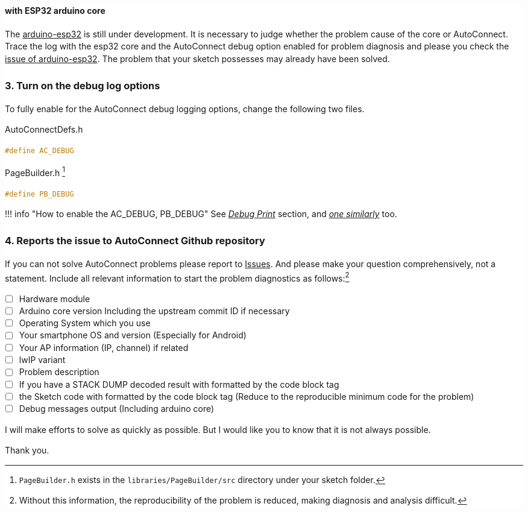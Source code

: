#### with ESP32 arduino core

The [arduino-esp32](https://github.com/espressif/arduino-esp32) is still under development. It is necessary to judge whether the problem cause of the core or AutoConnect. Trace the log with the esp32 core and the AutoConnect debug option enabled for problem diagnosis and please you check the [issue of arduino-esp32](https://github.com/espressif/arduino-esp32/issues). The problem that your sketch possesses may already have been solved.

### 3. Turn on the debug log options

To fully enable for the AutoConnect debug logging options, change the following two files.

<i class="fas fa-angle-right"></i> AutoConnectDefs.h

```cpp
#define AC_DEBUG
```

<i class="fas fa-angle-right"></i> PageBuilder.h [^3]

```cpp
#define PB_DEBUG
```

!!! info "How to enable the AC_DEBUG, PB_DEBUG"
    See [*Debug Print*](adothers.md#debug-print) section, and [*one similarly*](faq.md#unable-to-change-any-macro-definitions-by-the-sketch) too.

[^3]: `PageBuilder.h` exists in the `libraries/PageBuilder/src` directory under your sketch folder.

### 4. Reports the issue to AutoConnect Github repository

If you can not solve AutoConnect problems please report to [Issues](https://github.com/Hieromon/AutoConnect/issues). And please make your question comprehensively, not a statement. Include all relevant information to start the problem diagnostics as follows:[^4]

* [ ] Hardware module
* [ ] Arduino core version Including the upstream commit ID if necessary
* [ ] Operating System which you use
* [ ] Your smartphone OS and version (Especially for Android)
* [ ] Your AP information (IP, channel) if related
* [ ] lwIP variant
* [ ] Problem description
* [ ] If you have a STACK DUMP decoded result with formatted by the code block tag
* [ ] the Sketch code with formatted by the code block tag (Reduce to the reproducible minimum code for the problem)
* [ ] Debug messages output (Including arduino core)

I will make efforts to solve as quickly as possible. But I would like you to know that it is not always possible.

Thank you.

[^4]:Without this information, the reproducibility of the problem is reduced, making diagnosis and analysis difficult.


[^1]: In this case, the underlying factor is mainly the bloat of ESP-IDF. This issue is also being discussed by many contributors of the Arduino core development community and efforts are underway to make a solution. Refs: [espressif/arduino-esp32/issue#5630](https://github.com/espressif/arduino-esp32/issues/5630)
[^2]: This issue has been resolved in ESP8266 core 2.5.0 and later.    